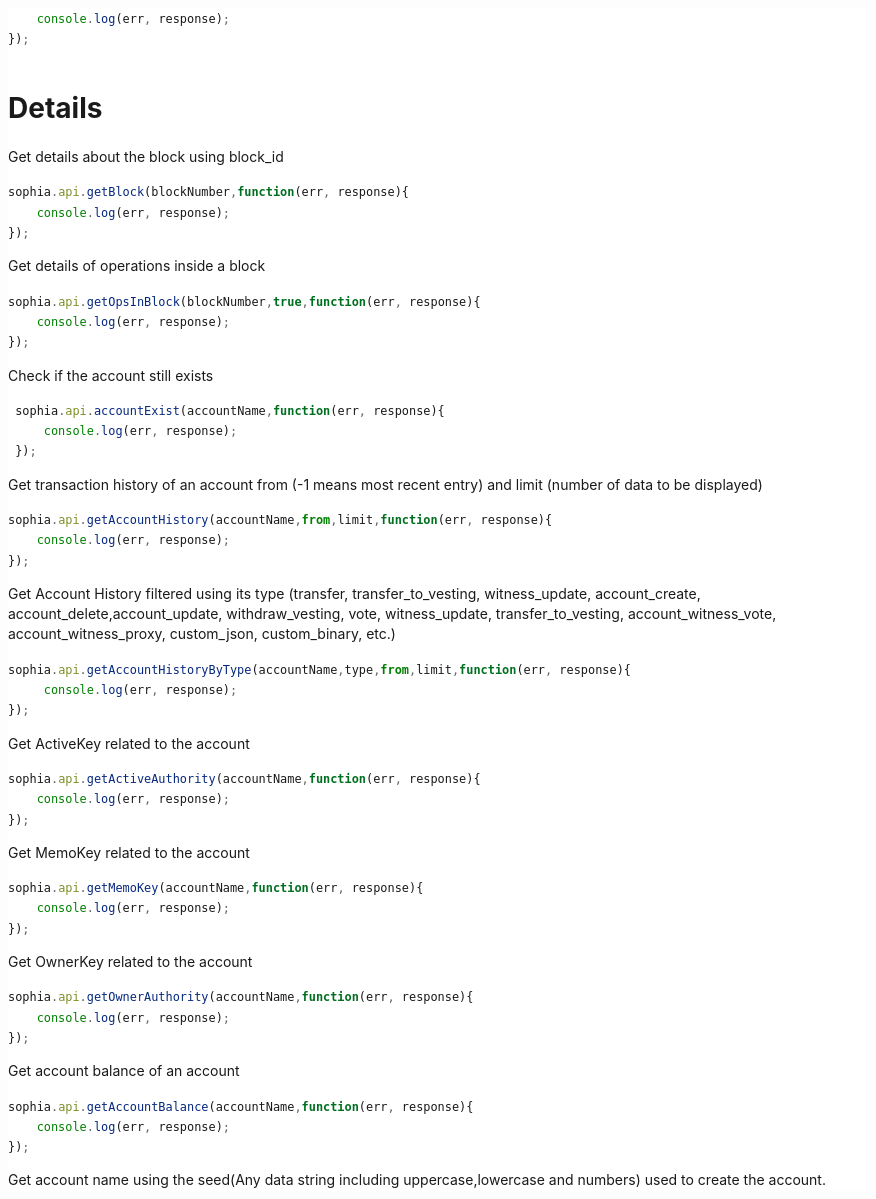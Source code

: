 ```js
    console.log(err, response);
});
```
Details
=================

Get details about the block using block_id
```js
sophia.api.getBlock(blockNumber,function(err, response){
    console.log(err, response);
});
```
Get details of operations inside a block
```js
sophia.api.getOpsInBlock(blockNumber,true,function(err, response){
    console.log(err, response);
});
```
Check if the account still exists
```js
 sophia.api.accountExist(accountName,function(err, response){
     console.log(err, response);
 });
 ```
 Get transaction history of an account from (-1 means most recent entry) and limit (number of data to be displayed)
 ```js
 sophia.api.getAccountHistory(accountName,from,limit,function(err, response){
     console.log(err, response);
 });
 ```
 Get Account History filtered using its type (transfer, transfer_to_vesting, witness_update, account_create, account_delete,account_update, 
 withdraw_vesting, vote, witness_update, transfer_to_vesting, account_witness_vote, account_witness_proxy, custom_json, custom_binary, etc.)
 ```js
 sophia.api.getAccountHistoryByType(accountName,type,from,limit,function(err, response){
      console.log(err, response);
 });
```
 Get ActiveKey related to the account
 ```js
 sophia.api.getActiveAuthority(accountName,function(err, response){
     console.log(err, response);
 });
 ```
Get MemoKey related to the account
```js
sophia.api.getMemoKey(accountName,function(err, response){
    console.log(err, response);
});
 ```
 Get OwnerKey related to the account
 ```js
 sophia.api.getOwnerAuthority(accountName,function(err, response){
     console.log(err, response);
 });
 ```
 Get account balance of an account
 ```js
 sophia.api.getAccountBalance(accountName,function(err, response){
     console.log(err, response);
 });
 ```
 Get account name using the seed(Any data string including uppercase,lowercase and numbers) used to create the account.
 ```js
 ```